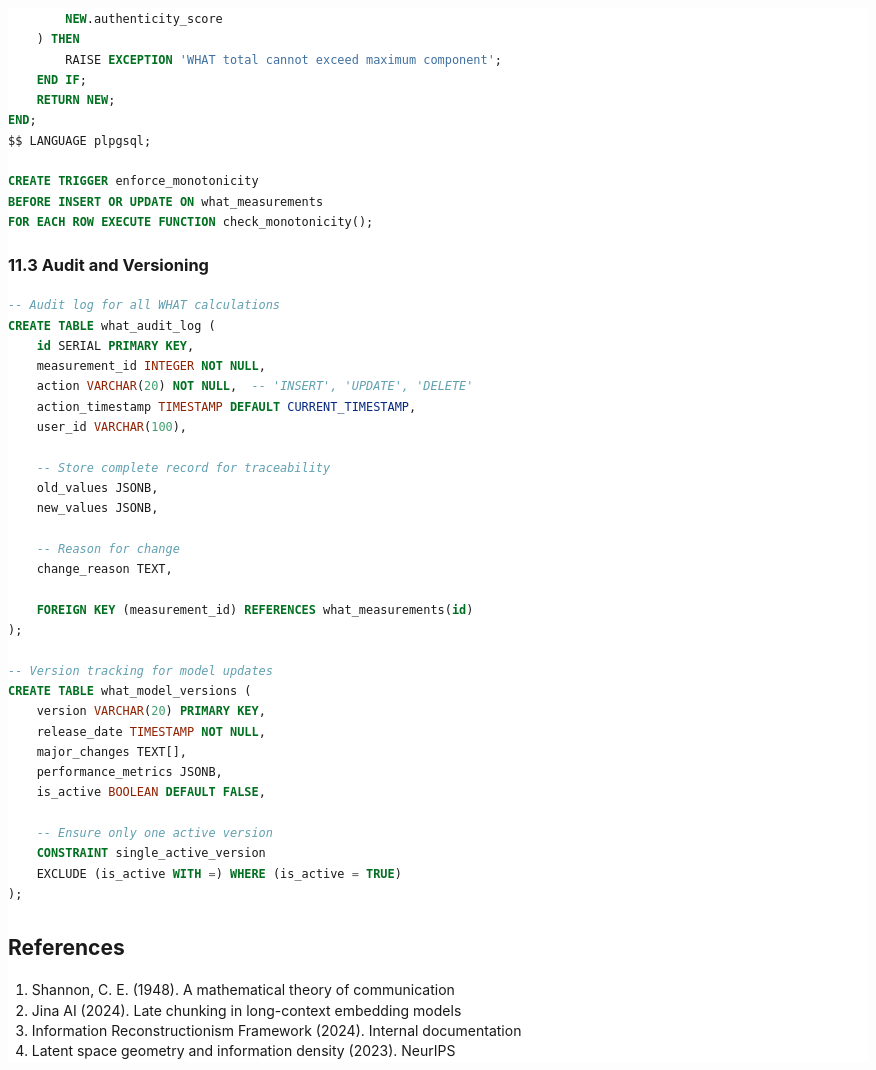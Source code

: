 ```sql
        NEW.authenticity_score
    ) THEN
        RAISE EXCEPTION 'WHAT total cannot exceed maximum component';
    END IF;
    RETURN NEW;
END;
$$ LANGUAGE plpgsql;

CREATE TRIGGER enforce_monotonicity
BEFORE INSERT OR UPDATE ON what_measurements
FOR EACH ROW EXECUTE FUNCTION check_monotonicity();
```

### 11.3 Audit and Versioning

```sql
-- Audit log for all WHAT calculations
CREATE TABLE what_audit_log (
    id SERIAL PRIMARY KEY,
    measurement_id INTEGER NOT NULL,
    action VARCHAR(20) NOT NULL,  -- 'INSERT', 'UPDATE', 'DELETE'
    action_timestamp TIMESTAMP DEFAULT CURRENT_TIMESTAMP,
    user_id VARCHAR(100),
    
    -- Store complete record for traceability
    old_values JSONB,
    new_values JSONB,
    
    -- Reason for change
    change_reason TEXT,
    
    FOREIGN KEY (measurement_id) REFERENCES what_measurements(id)
);

-- Version tracking for model updates
CREATE TABLE what_model_versions (
    version VARCHAR(20) PRIMARY KEY,
    release_date TIMESTAMP NOT NULL,
    major_changes TEXT[],
    performance_metrics JSONB,
    is_active BOOLEAN DEFAULT FALSE,
    
    -- Ensure only one active version
    CONSTRAINT single_active_version 
    EXCLUDE (is_active WITH =) WHERE (is_active = TRUE)
);
```

## References

1. Shannon, C. E. (1948). A mathematical theory of communication
2. Jina AI (2024). Late chunking in long-context embedding models
3. Information Reconstructionism Framework (2024). Internal documentation
4. Latent space geometry and information density (2023). NeurIPS
